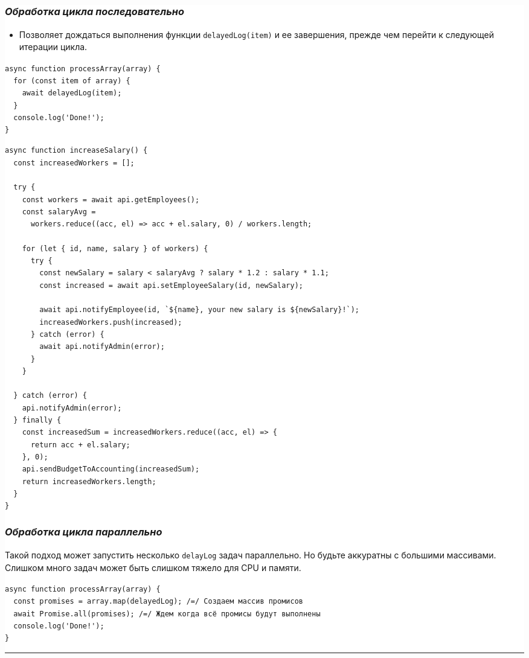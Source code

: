 ### _Обработка цикла последовательно_

- Позволяет дождаться выполнения функции `delayedLog(item)` и ее завершения, прежде чем перейти к следующей итерации цикла.

```
async function processArray(array) {
  for (const item of array) {
    await delayedLog(item);
  }
  console.log('Done!');
}
```

```
async function increaseSalary() {  
  const increasedWorkers = [];  
  
  try {  
    const workers = await api.getEmployees();  
    const salaryAvg =  
      workers.reduce((acc, el) => acc + el.salary, 0) / workers.length;  
  
    for (let { id, name, salary } of workers) {  
      try {  
        const newSalary = salary < salaryAvg ? salary * 1.2 : salary * 1.1;  
        const increased = await api.setEmployeeSalary(id, newSalary);  
  
        await api.notifyEmployee(id, `${name}, your new salary is ${newSalary}!`);  
        increasedWorkers.push(increased);  
      } catch (error) {  
        await api.notifyAdmin(error);  
      }  
    }  
    
  } catch (error) {  
    api.notifyAdmin(error);  
  } finally {  
    const increasedSum = increasedWorkers.reduce((acc, el) => {  
      return acc + el.salary;  
    }, 0);  
    api.sendBudgetToAccounting(increasedSum);  
    return increasedWorkers.length;  
  }  
}
```
 
### _Обработка цикла параллельно_

Такой подход может запустить несколько `delayLog` задач параллельно. Но будьте аккуратны с большими массивами. Слишком много задач может быть слишком тяжело для CPU и памяти.

```
async function processArray(array) {
  const promises = array.map(delayedLog); /=/ Создаем массив промисов
  await Promise.all(promises); /=/ Ждем когда всё промисы будут выполнены
  console.log('Done!');
}
```
---
